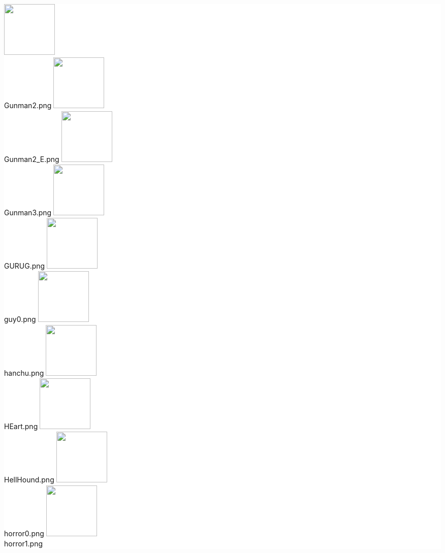 </tr>
<tr>
<td valign="bottom">
<img src="./Gunman2.png" width="100" height="100"><br>
Gunman2.png
</td>

<td valign="bottom">
<img src="./Gunman2_E.png" width="100" height="100"><br>
Gunman2_E.png
</td>

<td valign="bottom">
<img src="./Gunman3.png" width="100" height="100"><br>
Gunman3.png
</td>

<td valign="bottom">
<img src="./GURUG.png" width="100" height="100"><br>
GURUG.png
</td>

<td valign="bottom">
<img src="./guy0.png" width="100" height="100"><br>
guy0.png
</td>

<td valign="bottom">
<img src="./hanchu.png" width="100" height="100"><br>
hanchu.png
</td>

</tr>
<tr>
<td valign="bottom">
<img src="./HEart.png" width="100" height="100"><br>
HEart.png
</td>

<td valign="bottom">
<img src="./HellHound.png" width="100" height="100"><br>
HellHound.png
</td>

<td valign="bottom">
<img src="./horror0.png" width="100" height="100"><br>
horror0.png
</td>

<td valign="bottom">
<img src="./horror1.png" width="100" height="100"><br>
horror1.png
</td>
